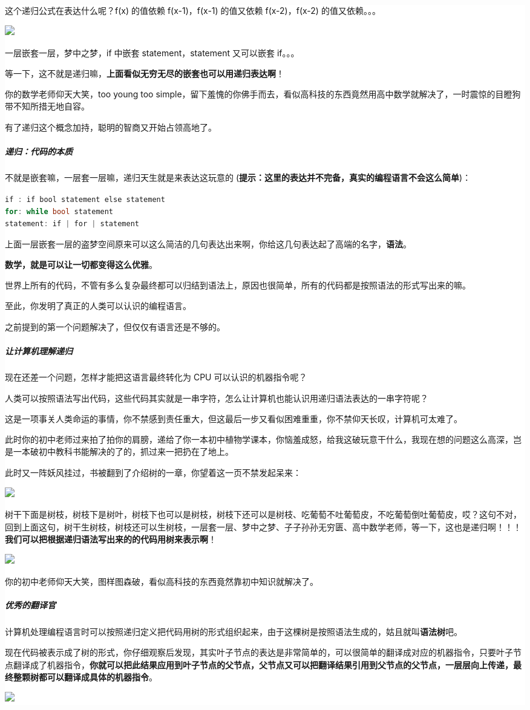 这个递归公式在表达什么呢？f(x) 的值依赖 f(x-1)，f(x-1) 的值又依赖 f(x-2)，f(x-2) 的值又依赖。。。

![](https://mmbiz.qpic.cn/mmbiz_png/8g3rwJPmya3Viao5wgMmb6iacSNMUUJZoXibffjInE0k2XPJcUgajA4M752wqWPuCOH5iaMDlOLmiauUM3ef1ACqE5Q/640?wx_fmt=png)

一层嵌套一层，梦中之梦，if 中嵌套 statement，statement 又可以嵌套 if。。。  

等一下，这不就是递归嘛，**上面看似无穷无尽的嵌套也可以用递归表达啊**！

你的数学老师仰天大笑，too young too simple，留下羞愧的你佛手而去，看似高科技的东西竟然用高中数学就解决了，一时震惊的目瞪狗带不知所措无地自容。

有了递归这个概念加持，聪明的智商又开始占领高地了。

##### **递归：代码的本质**

不就是嵌套嘛，一层套一层嘛，递归天生就是来表达这玩意的 (**提示：这里的表达并不完备，真实的编程语言不会这么简单**)：

```cs
if : if bool statement else statement
for: while bool statement
statement: if | for | statement
```

上面一层嵌套一层的盗梦空间原来可以这么简洁的几句表达出来啊，你给这几句表达起了高端的名字，**语法**。

**数学，就是可以让一切都变得这么优雅**。

世界上所有的代码，不管有多么复杂最终都可以归结到语法上，原因也很简单，所有的代码都是按照语法的形式写出来的嘛。

至此，你发明了真正的人类可以认识的编程语言。

之前提到的第一个问题解决了，但仅仅有语言还是不够的。

##### **让计算机理解递归**

现在还差一个问题，怎样才能把这语言最终转化为 CPU 可以认识的机器指令呢？

人类可以按照语法写出代码，这些代码其实就是一串字符，怎么让计算机也能认识用递归语法表达的一串字符呢？

这是一项事关人类命运的事情，你不禁感到责任重大，但这最后一步又看似困难重重，你不禁仰天长叹，计算机可太难了。

此时你的初中老师过来拍了拍你的肩膀，递给了你一本初中植物学课本，你恼羞成怒，给我这破玩意干什么，我现在想的问题这么高深，岂是一本破初中教科书能解决的了的，抓过来一把扔在了地上。

此时又一阵妖风挂过，书被翻到了介绍树的一章，你望着这一页不禁发起呆来：

![](https://mmbiz.qpic.cn/mmbiz_png/8g3rwJPmya3Viao5wgMmb6iacSNMUUJZoXdxoVZ3wqGwtiaMMkq7icQ15SmdeiaiaKmO3TQicYuMiaQ2wUDmPoKiaNh1nQA/640?wx_fmt=png)

树干下面是树枝，树枝下是树叶，树枝下也可以是树枝，树枝下还可以是树枝、吃葡萄不吐葡萄皮，不吃葡萄倒吐葡萄皮，哎？这句不对，回到上面这句，树干生树枝，树枝还可以生树枝，一层套一层、梦中之梦、子子孙孙无穷匮、高中数学老师，等一下，这也是递归啊！！！**我们可以把根据递归语法写出来的的代码用树来表示啊**！  

![](https://mmbiz.qpic.cn/mmbiz_png/8g3rwJPmya3Viao5wgMmb6iacSNMUUJZoXf8X6OdpiaLOYMicjeKdyaIhIvq6ibqdVPlnrUjuYSDAQnqviaib2ZPxPiafw/640?wx_fmt=png)

你的初中老师仰天大笑，图样图森破，看似高科技的东西竟然靠初中知识就解决了。

##### **优秀的翻译官**

计算机处理编程语言时可以按照递归定义把代码用树的形式组织起来，由于这棵树是按照语法生成的，姑且就叫**语法树**吧。

现在代码被表示成了树的形式，你仔细观察后发现，其实叶子节点的表达是非常简单的，可以很简单的翻译成对应的机器指令，只要叶子节点翻译成了机器指令，**你就可以把此结果应用到叶子节点的父节点，父节点又可以把翻译结果引用到父节点的父节点，一层层向上传递，最终整颗树都可以翻译成具体的机器指令**。

![](https://mmbiz.qpic.cn/mmbiz_png/8g3rwJPmya3Viao5wgMmb6iacSNMUUJZoXvwNiasgnp2Q8nicJgqaXlnx51c9pal856WafuAicA9jFOxHoib2XydOJ9A/640?wx_fmt=png)
